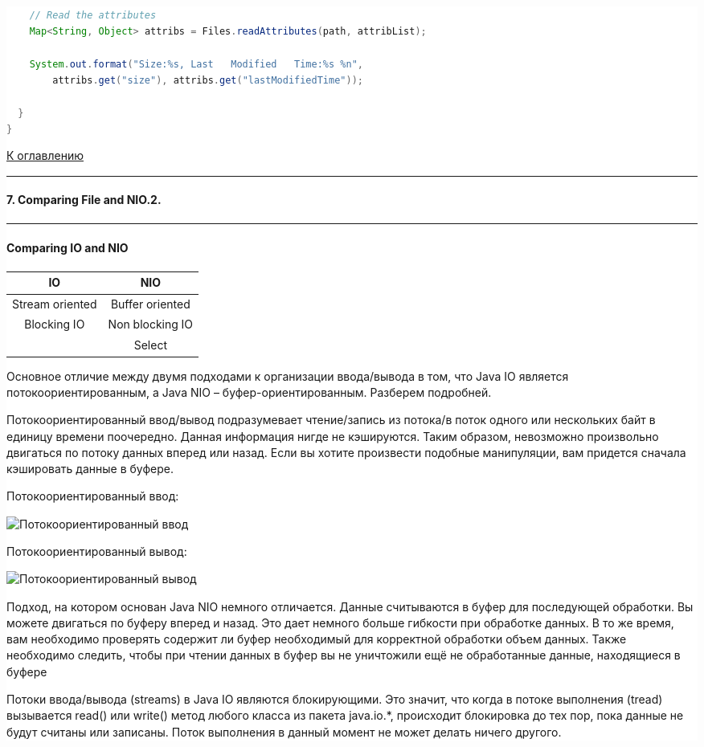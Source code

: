 ```java
    // Read the attributes
    Map<String, Object> attribs = Files.readAttributes(path, attribList);

    System.out.format("Size:%s, Last   Modified   Time:%s %n",
        attribs.get("size"), attribs.get("lastModifiedTime"));

  }
}
```

[К оглавлению](#start)

---

#### <a name="nio2"></a> 7. Comparing File and NIO.2. 

---

#### Comparing IO and NIO

| IO                    | NIO                 | 
|:---------------------:|:-------------------:|
| Stream oriented       | Buffer oriented     |  
| Blocking IO           | Non blocking IO     |  
|                       | Select              |

Основное отличие между двумя подходами к организации ввода/вывода в том, что Java IO является потокоориентированным, а Java NIO – буфер-ориентированным. Разберем подробней. 

Потокоориентированный ввод/вывод подразумевает чтение/запись из потока/в поток одного или нескольких байт в единицу времени поочередно. Данная информация нигде не кэшируются. Таким образом, невозможно произвольно двигаться по потоку данных вперед или назад. Если вы хотите произвести подобные манипуляции, вам придется сначала кэшировать данные в буфере.

Потокоориентированный ввод:

![Потокоориентированный ввод](https://habrastorage.org/files/4b1/680/d3d/4b1680d3d86a4bc0b5468482865df4aa.gif)

Потокоориентированный вывод:

![Потокоориентированный вывод](https://habrastorage.org/files/9fb/b54/e86/9fbb54e869eb4c088901b071e9014bf1.gif)

Подход, на котором основан Java NIO немного отличается. Данные считываются в буфер для последующей обработки. Вы можете двигаться по буферу вперед и назад. Это дает немного больше гибкости при обработке данных. В то же время, вам необходимо проверять содержит ли буфер необходимый для корректной обработки объем данных. Также необходимо следить, чтобы при чтении данных в буфер вы не уничтожили ещё не обработанные данные, находящиеся в буфере

	
Потоки ввода/вывода (streams) в Java IO являются блокирующими. Это значит, что когда в потоке выполнения (tread) вызывается read() или write() метод любого класса из пакета java.io.*, происходит блокировка до тех пор, пока данные не будут считаны или записаны. Поток выполнения в данный момент не может делать ничего другого. 
